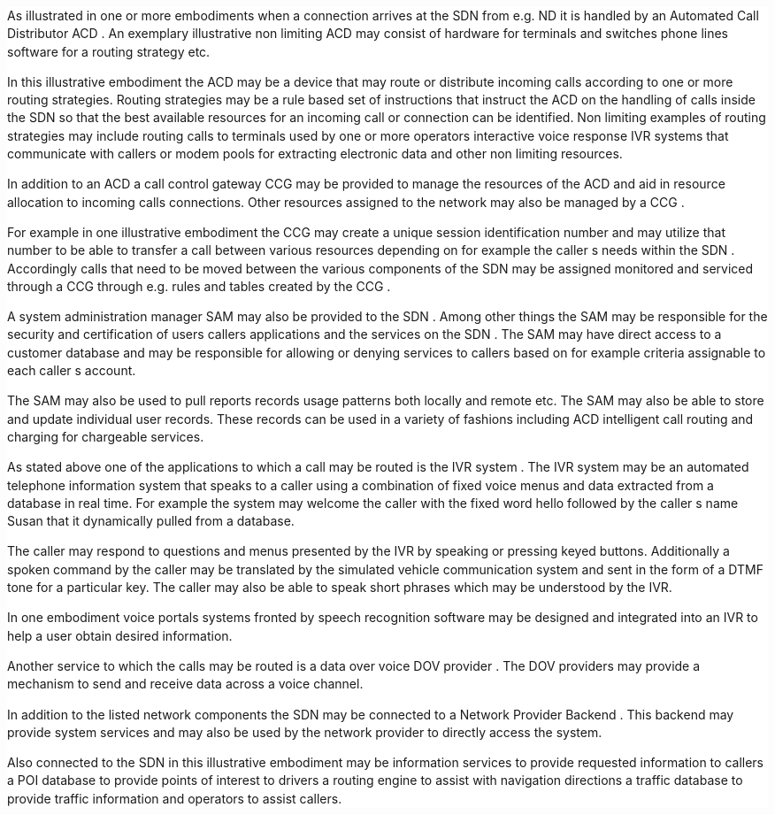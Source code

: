 As illustrated in one or more embodiments when a connection arrives at the SDN from e.g. ND it is handled by an Automated Call Distributor ACD . An exemplary illustrative non limiting ACD may consist of hardware for terminals and switches phone lines software for a routing strategy etc.

In this illustrative embodiment the ACD may be a device that may route or distribute incoming calls according to one or more routing strategies. Routing strategies may be a rule based set of instructions that instruct the ACD on the handling of calls inside the SDN so that the best available resources for an incoming call or connection can be identified. Non limiting examples of routing strategies may include routing calls to terminals used by one or more operators interactive voice response IVR systems that communicate with callers or modem pools for extracting electronic data and other non limiting resources.

In addition to an ACD a call control gateway CCG may be provided to manage the resources of the ACD and aid in resource allocation to incoming calls connections. Other resources assigned to the network may also be managed by a CCG .

For example in one illustrative embodiment the CCG may create a unique session identification number and may utilize that number to be able to transfer a call between various resources depending on for example the caller s needs within the SDN . Accordingly calls that need to be moved between the various components of the SDN may be assigned monitored and serviced through a CCG through e.g. rules and tables created by the CCG .

A system administration manager SAM may also be provided to the SDN . Among other things the SAM may be responsible for the security and certification of users callers applications and the services on the SDN . The SAM may have direct access to a customer database and may be responsible for allowing or denying services to callers based on for example criteria assignable to each caller s account.

The SAM may also be used to pull reports records usage patterns both locally and remote etc. The SAM may also be able to store and update individual user records. These records can be used in a variety of fashions including ACD intelligent call routing and charging for chargeable services.

As stated above one of the applications to which a call may be routed is the IVR system . The IVR system may be an automated telephone information system that speaks to a caller using a combination of fixed voice menus and data extracted from a database in real time. For example the system may welcome the caller with the fixed word hello followed by the caller s name Susan that it dynamically pulled from a database.

The caller may respond to questions and menus presented by the IVR by speaking or pressing keyed buttons. Additionally a spoken command by the caller may be translated by the simulated vehicle communication system and sent in the form of a DTMF tone for a particular key. The caller may also be able to speak short phrases which may be understood by the IVR.

In one embodiment voice portals systems fronted by speech recognition software may be designed and integrated into an IVR to help a user obtain desired information.

Another service to which the calls may be routed is a data over voice DOV provider . The DOV providers may provide a mechanism to send and receive data across a voice channel.

In addition to the listed network components the SDN may be connected to a Network Provider Backend . This backend may provide system services and may also be used by the network provider to directly access the system.

Also connected to the SDN in this illustrative embodiment may be information services to provide requested information to callers a POI database to provide points of interest to drivers a routing engine to assist with navigation directions a traffic database to provide traffic information and operators to assist callers.
